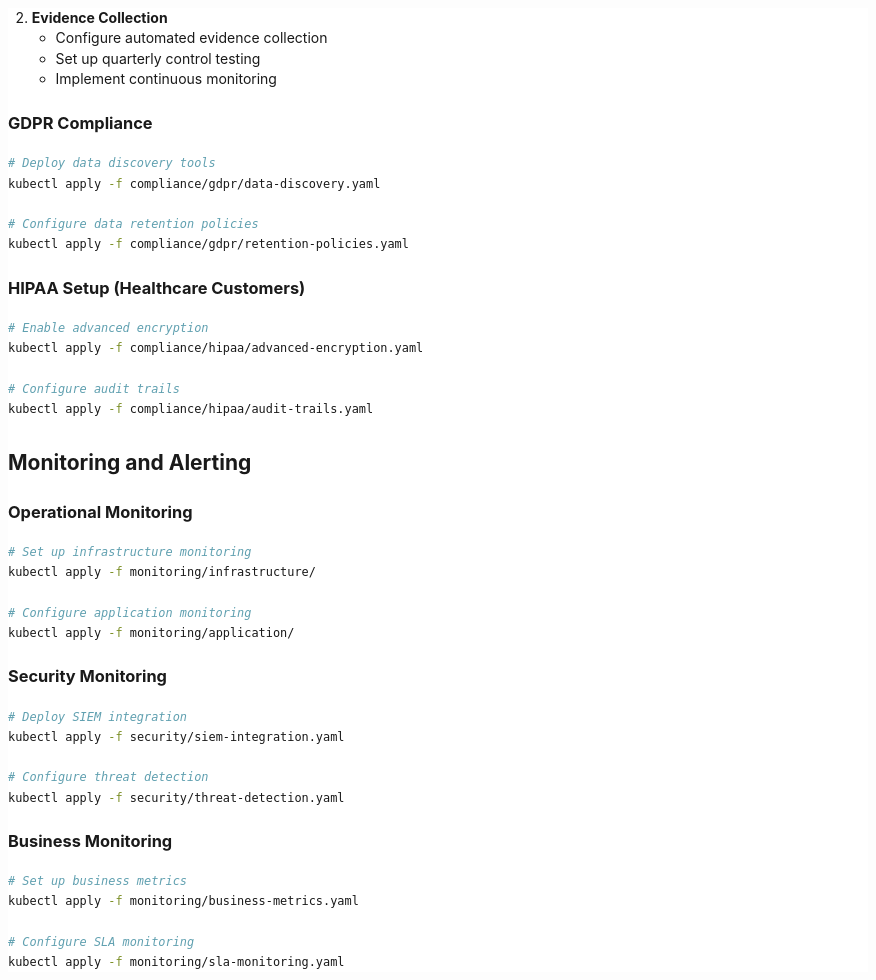 2. **Evidence Collection**
   - Configure automated evidence collection
   - Set up quarterly control testing
   - Implement continuous monitoring

### GDPR Compliance
```bash
# Deploy data discovery tools
kubectl apply -f compliance/gdpr/data-discovery.yaml

# Configure data retention policies
kubectl apply -f compliance/gdpr/retention-policies.yaml
```

### HIPAA Setup (Healthcare Customers)
```bash
# Enable advanced encryption
kubectl apply -f compliance/hipaa/advanced-encryption.yaml

# Configure audit trails
kubectl apply -f compliance/hipaa/audit-trails.yaml
```

## Monitoring and Alerting

### Operational Monitoring
```bash
# Set up infrastructure monitoring
kubectl apply -f monitoring/infrastructure/

# Configure application monitoring
kubectl apply -f monitoring/application/
```

### Security Monitoring
```bash
# Deploy SIEM integration
kubectl apply -f security/siem-integration.yaml

# Configure threat detection
kubectl apply -f security/threat-detection.yaml
```

### Business Monitoring
```bash
# Set up business metrics
kubectl apply -f monitoring/business-metrics.yaml

# Configure SLA monitoring
kubectl apply -f monitoring/sla-monitoring.yaml
```
